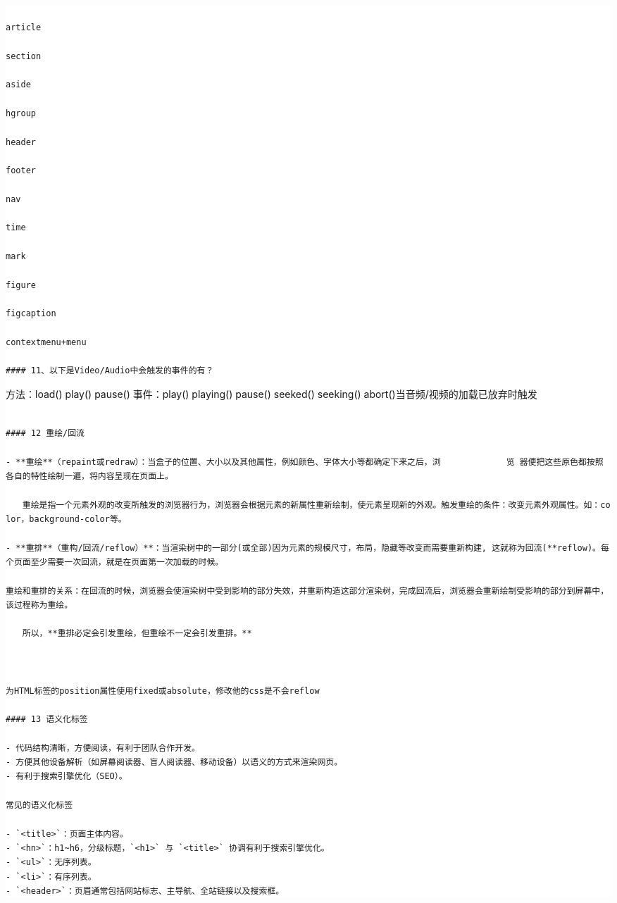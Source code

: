 ```

article

section

aside

hgroup

header

footer

nav

time

mark

figure

figcaption

contextmenu+menu

#### 11、以下是Video/Audio中会触发的事件的有？

```
方法：load() play() pause()
事件：play() playing() pause() seeked() seeking() abort()当音频/视频的加载已放弃时触发
```

#### 12 重绘/回流

- **重绘**（repaint或redraw）：当盒子的位置、大小以及其他属性，例如颜色、字体大小等都确定下来之后，浏             览 器便把这些原色都按照各自的特性绘制一遍，将内容呈现在页面上。

　　重绘是指一个元素外观的改变所触发的浏览器行为，浏览器会根据元素的新属性重新绘制，使元素呈现新的外观。触发重绘的条件：改变元素外观属性。如：color，background-color等。

- **重排**（重构/回流/reflow）**：当渲染树中的一部分(或全部)因为元素的规模尺寸，布局，隐藏等改变而需要重新构建, 这就称为回流(**reflow)。每个页面至少需要一次回流，就是在页面第一次加载的时候。

重绘和重排的关系：在回流的时候，浏览器会使渲染树中受到影响的部分失效，并重新构造这部分渲染树，完成回流后，浏览器会重新绘制受影响的部分到屏幕中，该过程称为重绘。

　　所以，**重排必定会引发重绘，但重绘不一定会引发重排。**



为HTML标签的position属性使用fixed或absolute，修改他的css是不会reflow

#### 13 语义化标签

- 代码结构清晰，方便阅读，有利于团队合作开发。
- 方便其他设备解析（如屏幕阅读器、盲人阅读器、移动设备）以语义的方式来渲染网页。
- 有利于搜索引擎优化（SEO）。

常见的语义化标签

- `<title>`：页面主体内容。
- `<hn>`：h1~h6，分级标题，`<h1>` 与 `<title>` 协调有利于搜索引擎优化。
- `<ul>`：无序列表。
- `<li>`：有序列表。
- `<header>`：页眉通常包括网站标志、主导航、全站链接以及搜索框。
```